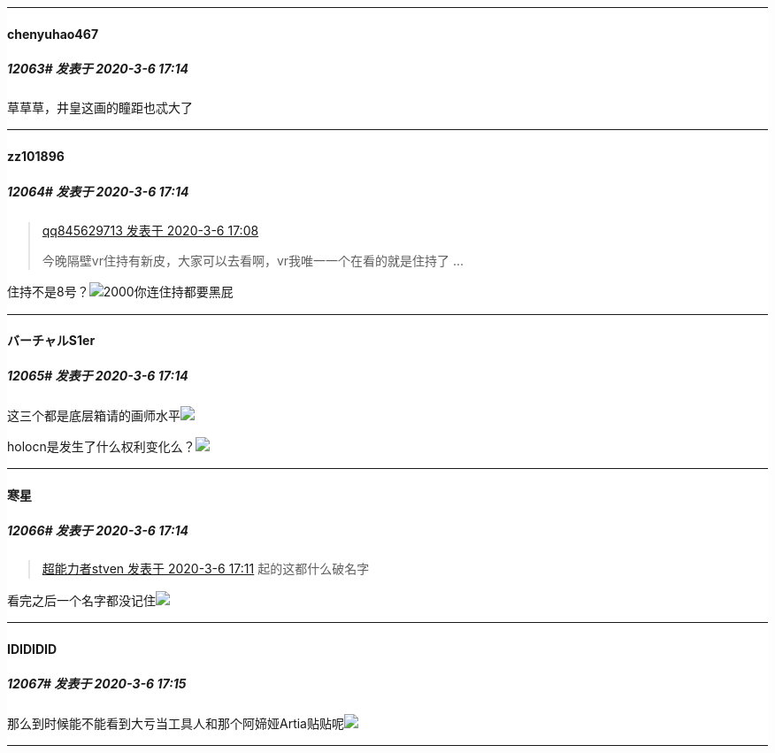 
-----

####  chenyuhao467  
##### 12063#       发表于 2020-3-6 17:14


草草草，井皇这画的瞳距也忒大了


-----

####  zz101896  
##### 12064#       发表于 2020-3-6 17:14


<blockquote><a href="httphttps://bbs.saraba1st.com/2b/forum.php?mod=redirect&amp;goto=findpost&amp;pid=46638428&amp;ptid=1907975" target="_blank">qq845629713 发表于 2020-3-6 17:08</a>

今晚隔壁vr住持有新皮，大家可以去看啊，vr我唯一一个在看的就是住持了 ...</blockquote>
住持不是8号？<img src="https://static.saraba1st.com/image/smiley/face2017/214.gif" referrerpolicy="no-referrer">2000你连住持都要黑屁


-----

####  バーチャルS1er  
##### 12065#       发表于 2020-3-6 17:14


这三个都是底层箱请的画师水平<img src="https://static.saraba1st.com/image/smiley/face2017/067.png" referrerpolicy="no-referrer">


holocn是发生了什么权利变化么？<img src="https://static.saraba1st.com/image/smiley/face2017/067.png" referrerpolicy="no-referrer">


-----

####  寒星  
##### 12066#       发表于 2020-3-6 17:14


<blockquote><a href="httphttps://bbs.saraba1st.com/2b/forum.php?mod=redirect&amp;goto=findpost&amp;pid=46638463&amp;ptid=1907975" target="_blank">超能力者stven 发表于 2020-3-6 17:11</a>
起的这都什么破名字</blockquote>
看完之后一个名字都没记住<img src="https://static.saraba1st.com/image/smiley/face2017/067.png" referrerpolicy="no-referrer">


-----

####  IDIDIDID  
##### 12067#       发表于 2020-3-6 17:15


那么到时候能不能看到大亏当工具人和那个阿媂娅Artia贴贴呢<img src="https://static.saraba1st.com/image/smiley/face2017/067.png" referrerpolicy="no-referrer">


-----
